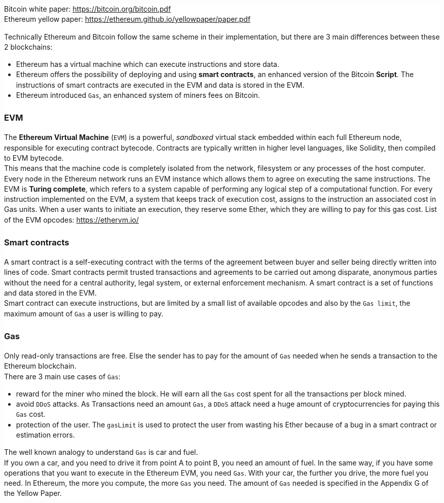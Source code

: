 Bitcoin white paper: https://bitcoin.org/bitcoin.pdf  
Ethereum yellow paper: https://ethereum.github.io/yellowpaper/paper.pdf

Technically Ethereum and Bitcoin follow the same scheme in their implementation, but there are 3 main differences between these 2 blockchains:

-   Ethereum has a virtual machine which can execute instructions and store data.
-   Ethereum offers the possibility of deploying and using **smart contracts**, an enhanced version of the Bitcoin **Script**. The instructions of smart contracts are executed in the EVM and data is stored in the EVM.
-   Ethereum introduced `Gas`, an enhanced system of miners fees on Bitcoin.

### **EVM**

The **Ethereum Virtual Machine** (`EVM`) is a powerful, _sandboxed_ virtual stack embedded within each full Ethereum node, responsible for executing contract bytecode. Contracts are typically written in higher level languages, like Solidity, then compiled to EVM bytecode.  
This means that the machine code is completely isolated from the network, filesystem or any processes of the host computer. Every node in the Ethereum network runs an EVM instance which allows them to agree on executing the same instructions. The EVM is **Turing complete**, which refers to a system capable of performing any logical step of a computational function.
For every instruction implemented on the EVM, a system that keeps track of execution cost, assigns to the instruction an associated cost in Gas units. When a user wants to initiate an execution, they reserve some Ether, which they are willing to pay for this gas cost.
List of the EVM opcodes: https://ethervm.io/

### **Smart contracts**

A smart contract is a self-executing contract with the terms of the agreement between buyer and seller being directly written into lines of code.
Smart contracts permit trusted transactions and agreements to be carried out among disparate, anonymous parties without the need for a central authority, legal system, or external enforcement mechanism.
A smart contract is a set of functions and data stored in the EVM.  
Smart contract can execute instructions, but are limited by a small list of available opcodes and also by the `Gas limit`, the maximum amount of `Gas` a user is willing to pay.

### **Gas**

Only read-only transactions are free. Else the sender has to pay for the amount of `Gas` needed when he sends a transaction to the Ethereum blockchain.  
There are 3 main use cases of `Gas`:

-   reward for the miner who mined the block. He will earn all the `Gas` cost spent for all the transactions per block mined.
-   avoid `DDoS` attacks. As Transactions need an amount `Gas`, a `DDoS` attack need a huge amount of cryptocurrencies for paying this `Gas` cost.
-   protection of the user. The `gasLimit` is used to protect the user from wasting his Ether because of a bug in a smart contract or estimation errors.

The well known analogy to understand `Gas` is car and fuel.  
If you own a car, and you need to drive it from point A to point B, you need an amount of fuel. In the same way, if you have some operations that you want to execute in the Ethereum EVM, you need `Gas`. With your car, the further you drive, the more fuel you need. In Ethereum, the more you compute, the more `Gas` you need.
The amount of `Gas` needed is specified in the Appendix G of the Yellow Paper.

